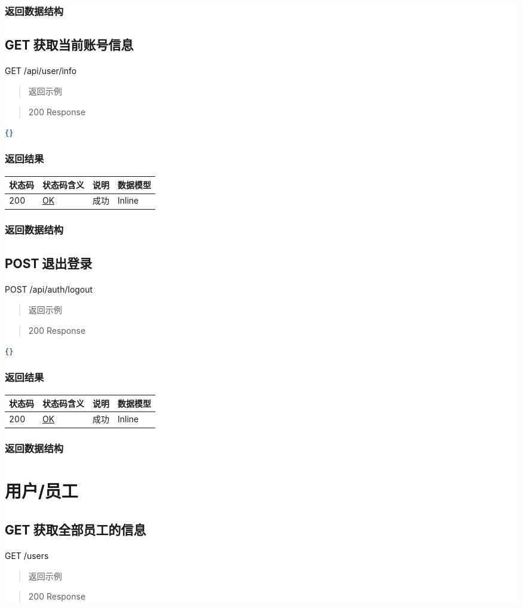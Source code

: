 ### 返回数据结构

## GET 获取当前账号信息

GET /api/user/info

> 返回示例

> 200 Response

```json
{}
```

### 返回结果

|状态码|状态码含义|说明|数据模型|
|---|---|---|---|
|200|[OK](https://tools.ietf.org/html/rfc7231#section-6.3.1)|成功|Inline|

### 返回数据结构

## POST 退出登录

POST /api/auth/logout

> 返回示例

> 200 Response

```json
{}
```

### 返回结果

|状态码|状态码含义|说明|数据模型|
|---|---|---|---|
|200|[OK](https://tools.ietf.org/html/rfc7231#section-6.3.1)|成功|Inline|

### 返回数据结构

# 用户/员工

## GET 获取全部员工的信息

GET /users

> 返回示例

> 200 Response
